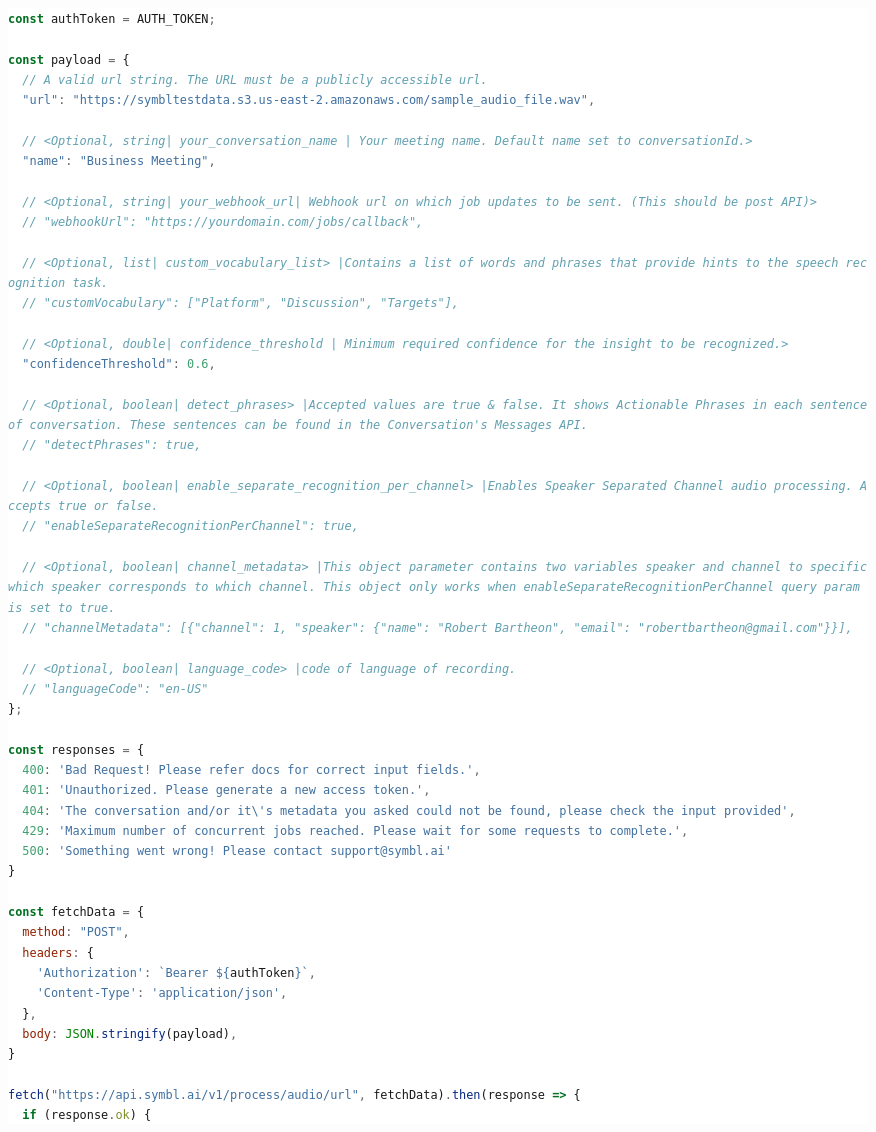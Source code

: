 <TabItem value="javascript">

```js
const authToken = AUTH_TOKEN;

const payload = {
  // A valid url string. The URL must be a publicly accessible url.
  "url": "https://symbltestdata.s3.us-east-2.amazonaws.com/sample_audio_file.wav",

  // <Optional, string| your_conversation_name | Your meeting name. Default name set to conversationId.>
  "name": "Business Meeting",

  // <Optional, string| your_webhook_url| Webhook url on which job updates to be sent. (This should be post API)>
  // "webhookUrl": "https://yourdomain.com/jobs/callback",

  // <Optional, list| custom_vocabulary_list> |Contains a list of words and phrases that provide hints to the speech recognition task.
  // "customVocabulary": ["Platform", "Discussion", "Targets"],

  // <Optional, double| confidence_threshold | Minimum required confidence for the insight to be recognized.>
  "confidenceThreshold": 0.6,

  // <Optional, boolean| detect_phrases> |Accepted values are true & false. It shows Actionable Phrases in each sentence of conversation. These sentences can be found in the Conversation's Messages API.
  // "detectPhrases": true,

  // <Optional, boolean| enable_separate_recognition_per_channel> |Enables Speaker Separated Channel audio processing. Accepts true or false.
  // "enableSeparateRecognitionPerChannel": true,

  // <Optional, boolean| channel_metadata> |This object parameter contains two variables speaker and channel to specific which speaker corresponds to which channel. This object only works when enableSeparateRecognitionPerChannel query param is set to true.
  // "channelMetadata": [{"channel": 1, "speaker": {"name": "Robert Bartheon", "email": "robertbartheon@gmail.com"}}],

  // <Optional, boolean| language_code> |code of language of recording.
  // "languageCode": "en-US"
};

const responses = {
  400: 'Bad Request! Please refer docs for correct input fields.',
  401: 'Unauthorized. Please generate a new access token.',
  404: 'The conversation and/or it\'s metadata you asked could not be found, please check the input provided',
  429: 'Maximum number of concurrent jobs reached. Please wait for some requests to complete.',
  500: 'Something went wrong! Please contact support@symbl.ai'
}

const fetchData = {
  method: "POST",
  headers: {
    'Authorization': `Bearer ${authToken}`,
    'Content-Type': 'application/json',
  },
  body: JSON.stringify(payload),
}

fetch("https://api.symbl.ai/v1/process/audio/url", fetchData).then(response => {
  if (response.ok) {
```